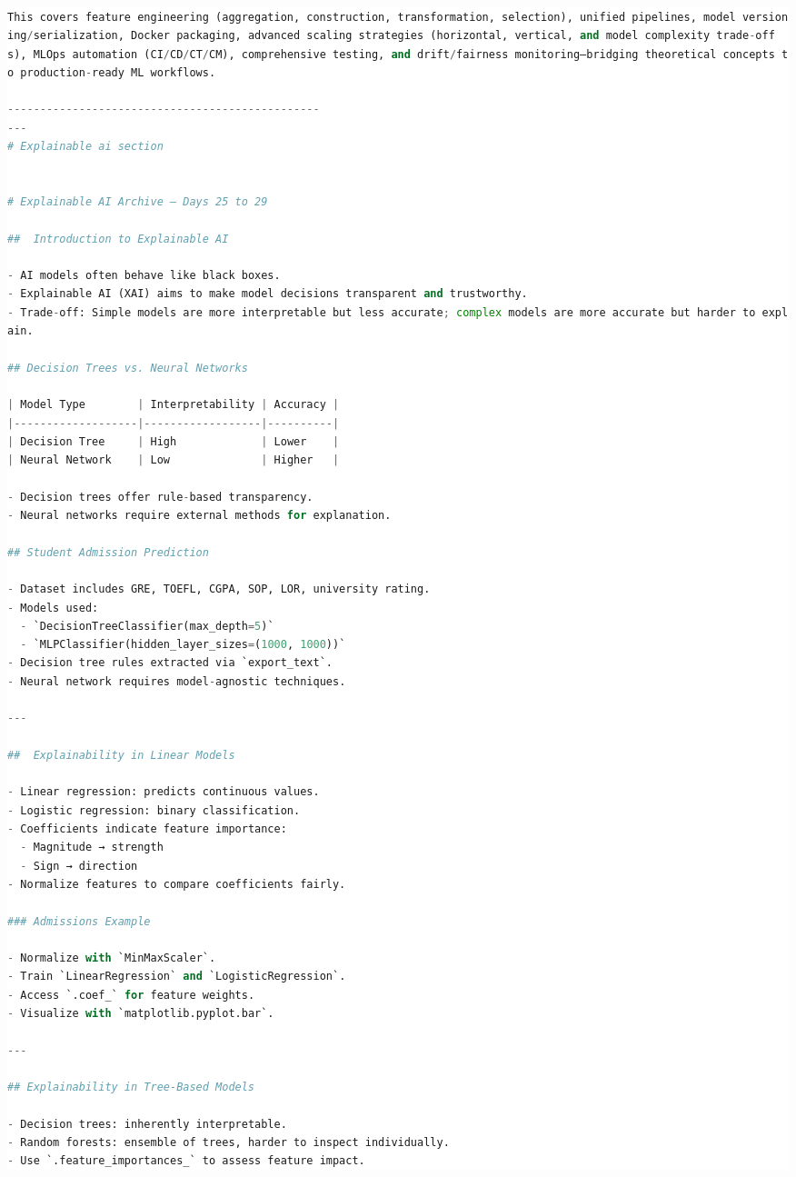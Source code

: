 ```python
This covers feature engineering (aggregation, construction, transformation, selection), unified pipelines, model versioning/serialization, Docker packaging, advanced scaling strategies (horizontal, vertical, and model complexity trade-offs), MLOps automation (CI/CD/CT/CM), comprehensive testing, and drift/fairness monitoring—bridging theoretical concepts to production-ready ML workflows.

------------------------------------------------
---
# Explainable ai section


# Explainable AI Archive – Days 25 to 29

##  Introduction to Explainable AI

- AI models often behave like black boxes.
- Explainable AI (XAI) aims to make model decisions transparent and trustworthy.
- Trade-off: Simple models are more interpretable but less accurate; complex models are more accurate but harder to explain.

## Decision Trees vs. Neural Networks

| Model Type        | Interpretability | Accuracy |
|-------------------|------------------|----------|
| Decision Tree     | High             | Lower    |
| Neural Network    | Low              | Higher   |

- Decision trees offer rule-based transparency.
- Neural networks require external methods for explanation.

## Student Admission Prediction

- Dataset includes GRE, TOEFL, CGPA, SOP, LOR, university rating.
- Models used:
  - `DecisionTreeClassifier(max_depth=5)`
  - `MLPClassifier(hidden_layer_sizes=(1000, 1000))`
- Decision tree rules extracted via `export_text`.
- Neural network requires model-agnostic techniques.

---

##  Explainability in Linear Models

- Linear regression: predicts continuous values.
- Logistic regression: binary classification.
- Coefficients indicate feature importance:
  - Magnitude → strength
  - Sign → direction
- Normalize features to compare coefficients fairly.

### Admissions Example

- Normalize with `MinMaxScaler`.
- Train `LinearRegression` and `LogisticRegression`.
- Access `.coef_` for feature weights.
- Visualize with `matplotlib.pyplot.bar`.

---

## Explainability in Tree-Based Models

- Decision trees: inherently interpretable.
- Random forests: ensemble of trees, harder to inspect individually.
- Use `.feature_importances_` to assess feature impact.
```